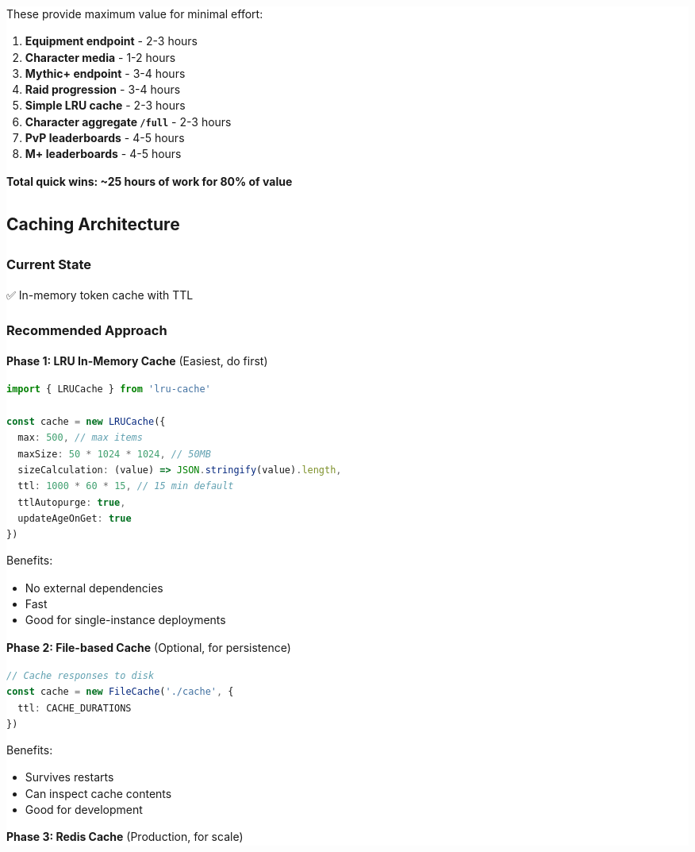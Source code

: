 These provide maximum value for minimal effort:

1. **Equipment endpoint** - 2-3 hours
2. **Character media** - 1-2 hours
3. **Mythic+ endpoint** - 3-4 hours
4. **Raid progression** - 3-4 hours
5. **Simple LRU cache** - 2-3 hours
6. **Character aggregate `/full`** - 2-3 hours
7. **PvP leaderboards** - 4-5 hours
8. **M+ leaderboards** - 4-5 hours

**Total quick wins: ~25 hours of work for 80% of value**

## Caching Architecture

### Current State
✅ In-memory token cache with TTL

### Recommended Approach

**Phase 1: LRU In-Memory Cache** (Easiest, do first)

```typescript
import { LRUCache } from 'lru-cache'

const cache = new LRUCache({
  max: 500, // max items
  maxSize: 50 * 1024 * 1024, // 50MB
  sizeCalculation: (value) => JSON.stringify(value).length,
  ttl: 1000 * 60 * 15, // 15 min default
  ttlAutopurge: true,
  updateAgeOnGet: true
})
```

Benefits:
- No external dependencies
- Fast
- Good for single-instance deployments

**Phase 2: File-based Cache** (Optional, for persistence)

```typescript
// Cache responses to disk
const cache = new FileCache('./cache', {
  ttl: CACHE_DURATIONS
})
```

Benefits:
- Survives restarts
- Can inspect cache contents
- Good for development

**Phase 3: Redis Cache** (Production, for scale)
